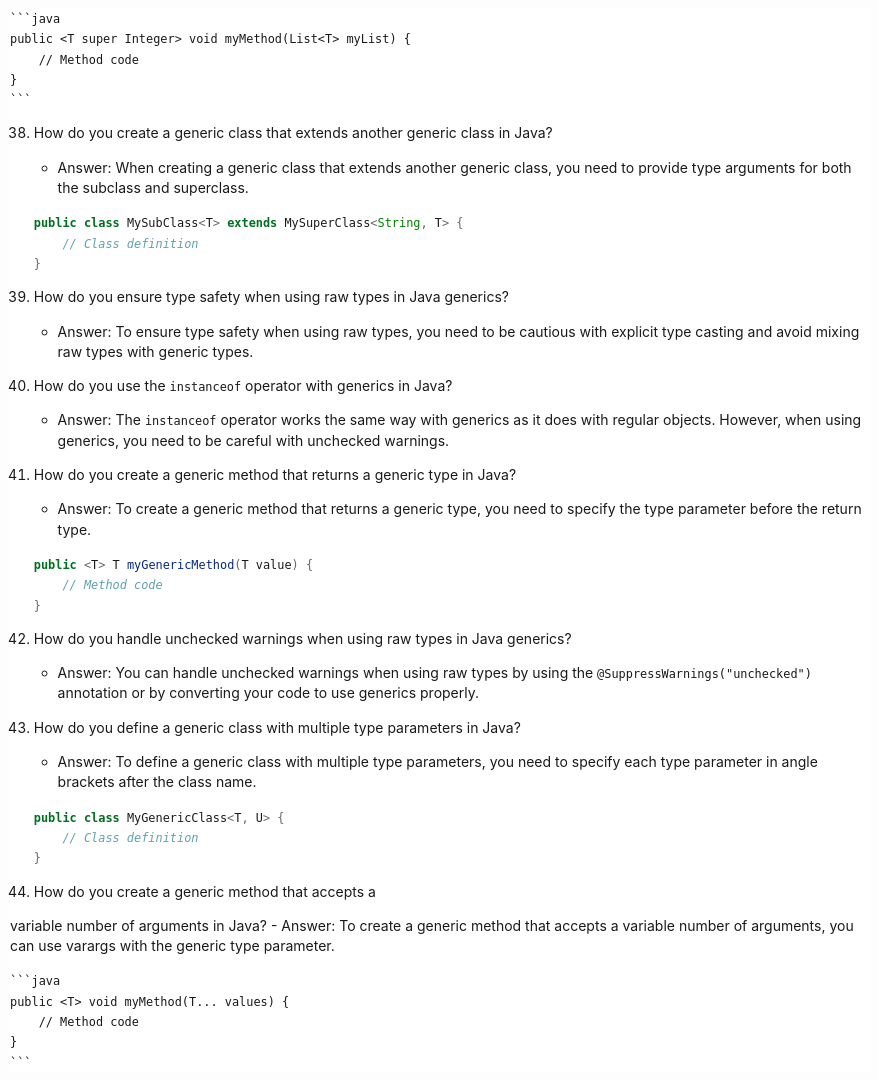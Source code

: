     ```java
    public <T super Integer> void myMethod(List<T> myList) {
        // Method code
    }
    ```

38. How do you create a generic class that extends another generic class in Java?
    - Answer: When creating a generic class that extends another generic class, you need to provide type arguments for both the subclass and superclass.

    ```java
    public class MySubClass<T> extends MySuperClass<String, T> {
        // Class definition
    }
    ```

39. How do you ensure type safety when using raw types in Java generics?
    - Answer: To ensure type safety when using raw types, you need to be cautious with explicit type casting and avoid mixing raw types with generic types.

40. How do you use the `instanceof` operator with generics in Java?
    - Answer: The `instanceof` operator works the same way with generics as it does with regular objects. However, when using generics, you need to be careful with unchecked warnings.

41. How do you create a generic method that returns a generic type in Java?
    - Answer: To create a generic method that returns a generic type, you need to specify the type parameter before the return type.

    ```java
    public <T> T myGenericMethod(T value) {
        // Method code
    }
    ```

42. How do you handle unchecked warnings when using raw types in Java generics?
    - Answer: You can handle unchecked warnings when using raw types by using the `@SuppressWarnings("unchecked")` annotation or by converting your code to use generics properly.

43. How do you define a generic class with multiple type parameters in Java?
    - Answer: To define a generic class with multiple type parameters, you need to specify each type parameter in angle brackets after the class name.

    ```java
    public class MyGenericClass<T, U> {
        // Class definition
    }
    ```

44. How do you create a generic method that accepts a

 variable number of arguments in Java?
    - Answer: To create a generic method that accepts a variable number of arguments, you can use varargs with the generic type parameter.

    ```java
    public <T> void myMethod(T... values) {
        // Method code
    }
    ```
